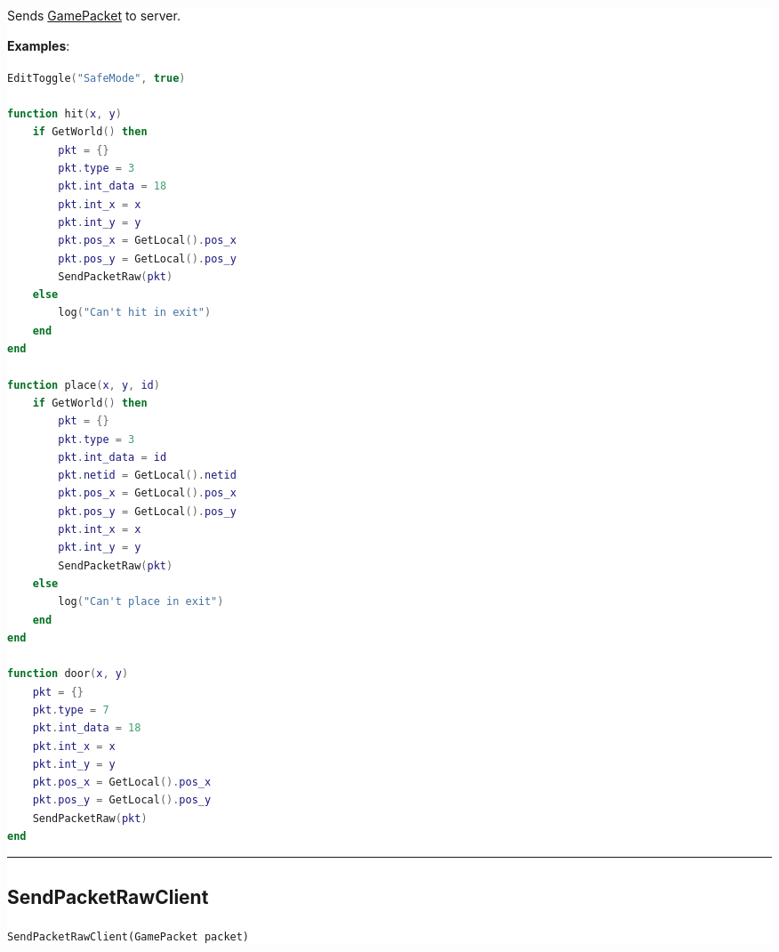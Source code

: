 Sends [GamePacket](#gamepacket) to server.

**Examples**:
```lua
EditToggle("SafeMode", true)

function hit(x, y)
    if GetWorld() then
        pkt = {}
        pkt.type = 3
        pkt.int_data = 18
        pkt.int_x = x
        pkt.int_y = y
        pkt.pos_x = GetLocal().pos_x
        pkt.pos_y = GetLocal().pos_y
        SendPacketRaw(pkt)
    else
        log("Can't hit in exit")
    end
end

function place(x, y, id)
    if GetWorld() then
        pkt = {}
        pkt.type = 3
        pkt.int_data = id
        pkt.netid = GetLocal().netid
        pkt.pos_x = GetLocal().pos_x
        pkt.pos_y = GetLocal().pos_y
        pkt.int_x = x
        pkt.int_y = y
        SendPacketRaw(pkt)
    else
        log("Can't place in exit")
    end
end

function door(x, y)
    pkt = {}
    pkt.type = 7
    pkt.int_data = 18
    pkt.int_x = x
    pkt.int_y = y
    pkt.pos_x = GetLocal().pos_x
    pkt.pos_y = GetLocal().pos_y
    SendPacketRaw(pkt)
end
```
---

## SendPacketRawClient
`SendPacketRawClient(GamePacket packet)`

